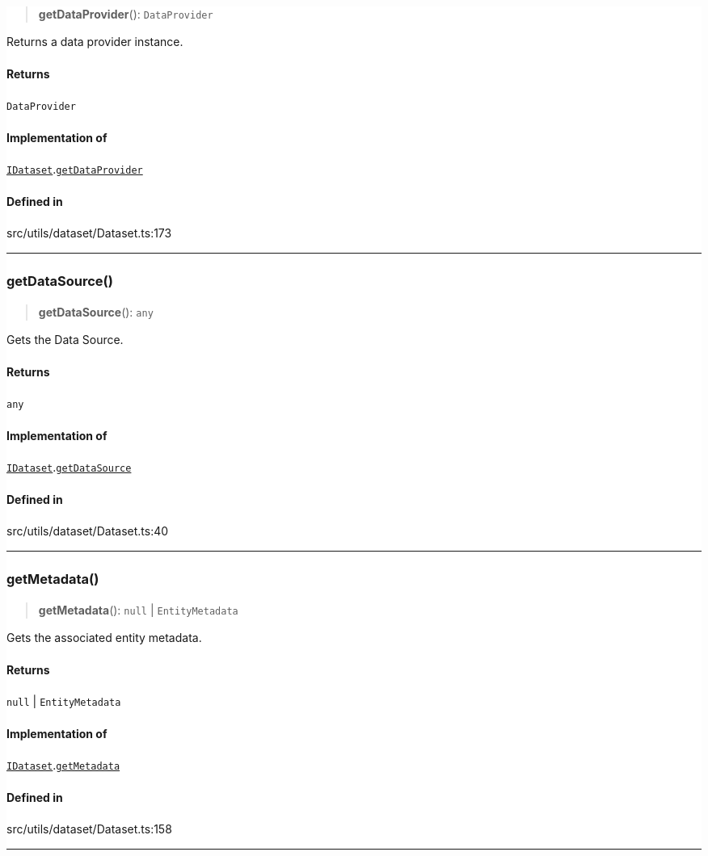 > **getDataProvider**(): `DataProvider`

Returns a data provider instance.

#### Returns

`DataProvider`

#### Implementation of

[`IDataset`](../interfaces/IDataset.md).[`getDataProvider`](../interfaces/IDataset.md#getdataprovider)

#### Defined in

src/utils/dataset/Dataset.ts:173

***

### getDataSource()

> **getDataSource**(): `any`

Gets the Data Source.

#### Returns

`any`

#### Implementation of

[`IDataset`](../interfaces/IDataset.md).[`getDataSource`](../interfaces/IDataset.md#getdatasource)

#### Defined in

src/utils/dataset/Dataset.ts:40

***

### getMetadata()

> **getMetadata**(): `null` \| `EntityMetadata`

Gets the associated entity metadata.

#### Returns

`null` \| `EntityMetadata`

#### Implementation of

[`IDataset`](../interfaces/IDataset.md).[`getMetadata`](../interfaces/IDataset.md#getmetadata)

#### Defined in

src/utils/dataset/Dataset.ts:158

***
